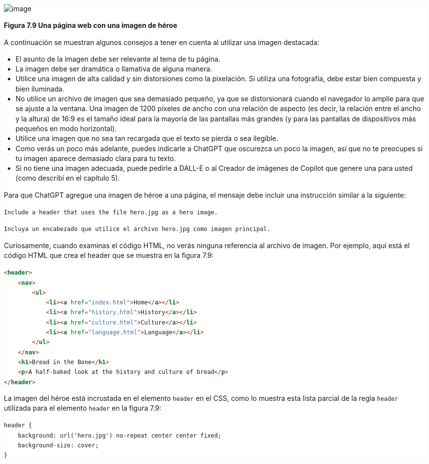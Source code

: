 ![image](https://github.com/user-attachments/assets/9e85daae-be8c-48d2-97c6-e7d416f22eff)

**Figura 7.9 Una página web con una imagen de héroe**

A continuación se muestran algunos consejos a tener en cuenta al utilizar una imagen destacada:

* El asunto de la imagen debe ser relevante al tema de tu página.
* La imagen debe ser dramática o llamativa de alguna manera.
* Utilice una imagen de alta calidad y sin distorsiones como la pixelación. Si utiliza una fotografía, debe estar bien compuesta y bien iluminada.
* No utilice un archivo de imagen que sea demasiado pequeño, ya que se distorsionará cuando el navegador lo amplíe para que se ajuste a la ventana. Una imagen de 1200 píxeles de ancho con una relación de aspecto (es decir, la relación entre el ancho y la altura) de 16:9 es el tamaño ideal para la mayoría de las pantallas más grandes (y para las pantallas de dispositivos más pequeños en modo horizontal).
* Utilice una imagen que no sea tan recargada que el texto se pierda o sea ilegible.
* Como verás un poco más adelante, puedes indicarle a ChatGPT que oscurezca un poco la imagen, así que no te preocupes si tu imagen aparece demasiado clara para tu texto.
* Si no tiene una imagen adecuada, puede pedirle a DALL-E o al Creador de imágenes de Copilot que genere una para usted (como describí en el capítulo 5).

Para que ChatGPT agregue una imagen de héroe a una página, el mensaje debe incluir una instrucción similar a la siguiente:

```text
Include a header that uses the file hero.jpg as a hero image.
```

```text
Incluya un encabezado que utilice el archivo hero.jpg como imagen principal.
```

Curiosamente, cuando examinas el código HTML, no verás ninguna referencia al archivo de imagen. Por ejemplo, aquí está el código HTML que crea el header que se muestra en la figura 7.9:

```html
<header>
    <nav>
        <ul>
            <li><a href="index.html">Home</a></li>
            <li><a href="history.html">History</a></li>
            <li><a href="culture.html">Culture</a></li>
            <li><a href="language.html">Language</a></li>
        </ul>
    </nav>
    <h1>Bread in the Bone</h1>
    <p>A half-baked look at the history and culture of bread</p>
</header> 
```

La imagen del héroe está incrustada en el elemento `header` en el CSS, como lo muestra esta lista parcial de la regla `header` utilizada para el elemento `header` en la figura 7.9:

```html
header {
    background: url('hero.jpg') no-repeat center center fixed;
    background-size: cover;
}
```
